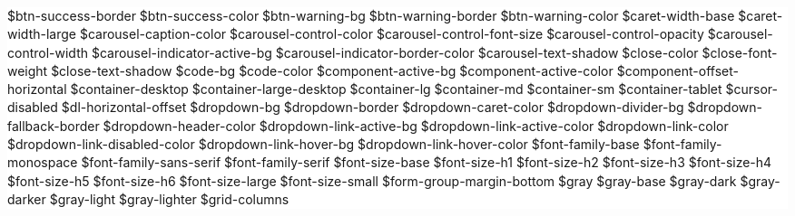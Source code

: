 $btn-success-border
$btn-success-color
$btn-warning-bg
$btn-warning-border
$btn-warning-color
$caret-width-base
$caret-width-large
$carousel-caption-color
$carousel-control-color
$carousel-control-font-size
$carousel-control-opacity
$carousel-control-width
$carousel-indicator-active-bg
$carousel-indicator-border-color
$carousel-text-shadow
$close-color
$close-font-weight
$close-text-shadow
$code-bg
$code-color
$component-active-bg
$component-active-color
$component-offset-horizontal
$container-desktop
$container-large-desktop
$container-lg
$container-md
$container-sm
$container-tablet
$cursor-disabled
$dl-horizontal-offset
$dropdown-bg
$dropdown-border
$dropdown-caret-color
$dropdown-divider-bg
$dropdown-fallback-border
$dropdown-header-color
$dropdown-link-active-bg
$dropdown-link-active-color
$dropdown-link-color
$dropdown-link-disabled-color
$dropdown-link-hover-bg
$dropdown-link-hover-color
$font-family-base
$font-family-monospace
$font-family-sans-serif
$font-family-serif
$font-size-base
$font-size-h1
$font-size-h2
$font-size-h3
$font-size-h4
$font-size-h5
$font-size-h6
$font-size-large
$font-size-small
$form-group-margin-bottom
$gray
$gray-base
$gray-dark
$gray-darker
$gray-light
$gray-lighter
$grid-columns